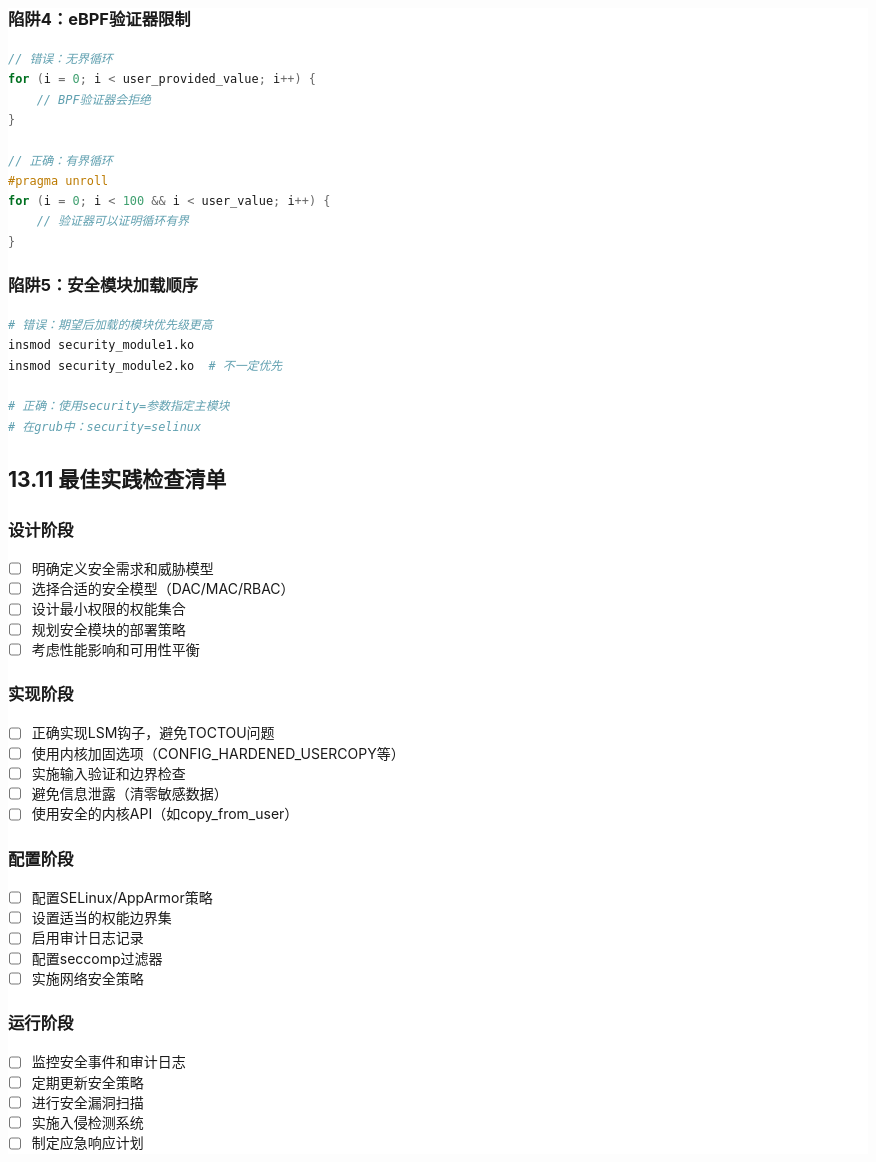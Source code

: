 ### 陷阱4：eBPF验证器限制

```c
// 错误：无界循环
for (i = 0; i < user_provided_value; i++) {
    // BPF验证器会拒绝
}

// 正确：有界循环
#pragma unroll
for (i = 0; i < 100 && i < user_value; i++) {
    // 验证器可以证明循环有界
}
```

### 陷阱5：安全模块加载顺序

```bash
# 错误：期望后加载的模块优先级更高
insmod security_module1.ko
insmod security_module2.ko  # 不一定优先

# 正确：使用security=参数指定主模块
# 在grub中：security=selinux
```

## 13.11 最佳实践检查清单

### 设计阶段
- [ ] 明确定义安全需求和威胁模型
- [ ] 选择合适的安全模型（DAC/MAC/RBAC）
- [ ] 设计最小权限的权能集合
- [ ] 规划安全模块的部署策略
- [ ] 考虑性能影响和可用性平衡

### 实现阶段
- [ ] 正确实现LSM钩子，避免TOCTOU问题
- [ ] 使用内核加固选项（CONFIG_HARDENED_USERCOPY等）
- [ ] 实施输入验证和边界检查
- [ ] 避免信息泄露（清零敏感数据）
- [ ] 使用安全的内核API（如copy_from_user）

### 配置阶段
- [ ] 配置SELinux/AppArmor策略
- [ ] 设置适当的权能边界集
- [ ] 启用审计日志记录
- [ ] 配置seccomp过滤器
- [ ] 实施网络安全策略

### 运行阶段
- [ ] 监控安全事件和审计日志
- [ ] 定期更新安全策略
- [ ] 进行安全漏洞扫描
- [ ] 实施入侵检测系统
- [ ] 制定应急响应计划
